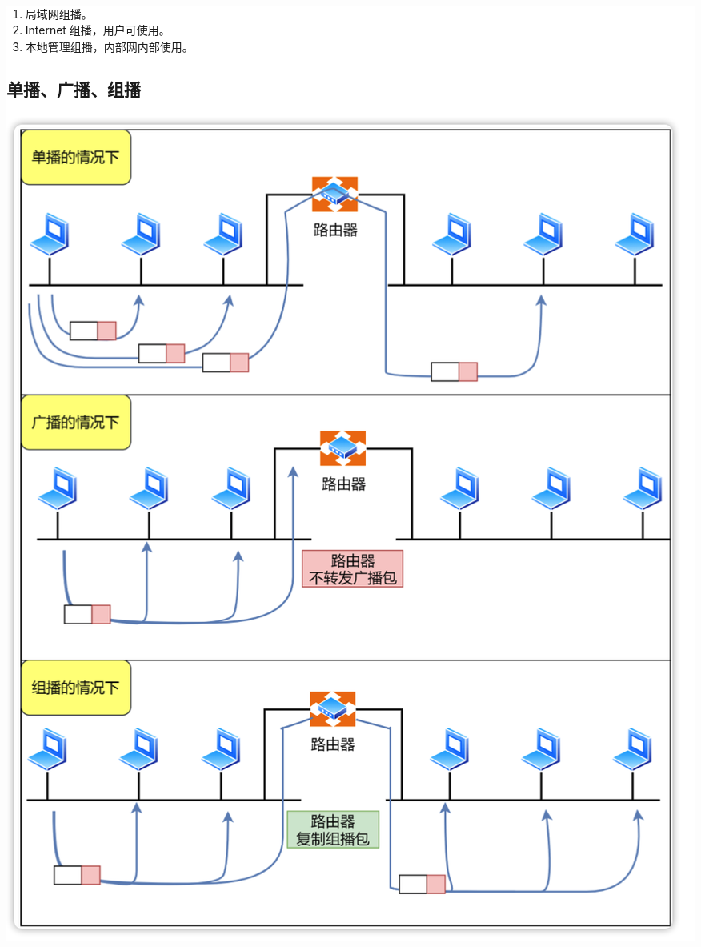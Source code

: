 1. 局域网组播。
2. Internet 组播，用户可使用。
3. 本地管理组播，内部网内部使用。

## 单播、广播、组播

![image-20210714094528001](image-20210714094528001.png)
